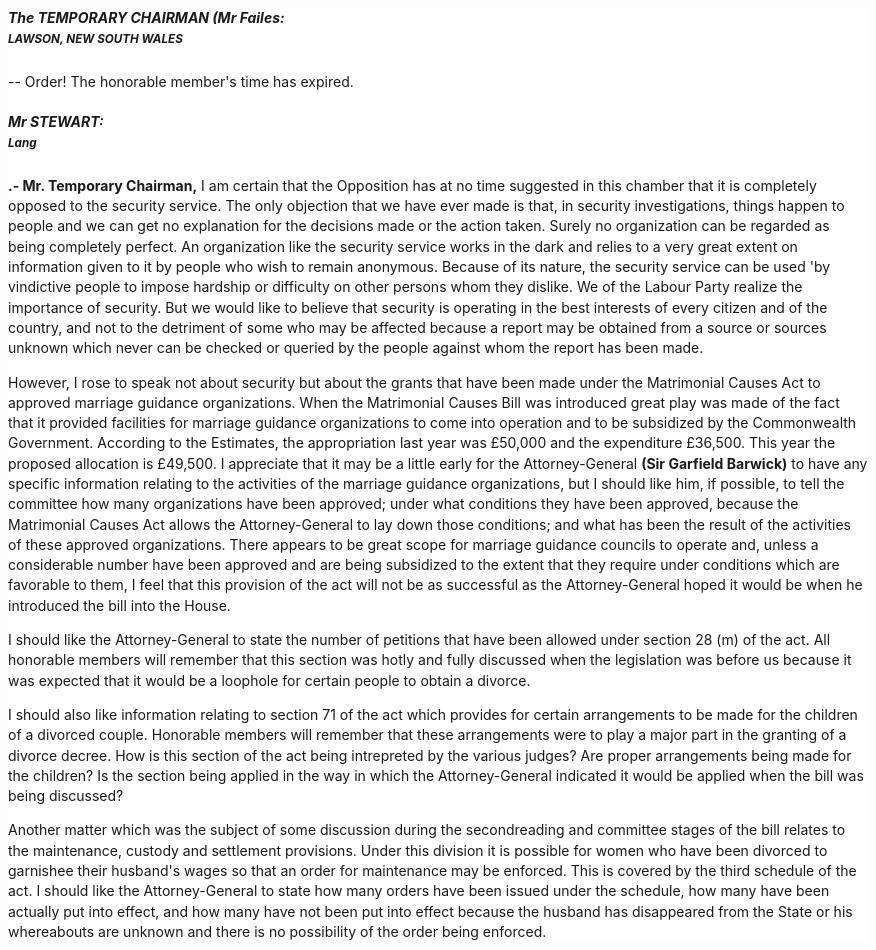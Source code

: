 ##### The TEMPORARY CHAIRMAN (Mr Failes:<br><small class="text-muted">LAWSON, NEW SOUTH WALES</small>

--  Order! The honorable member's time has expired. 

##### Mr STEWART:<br><small class="text-muted">Lang</small>


 **.- Mr. Temporary Chairman,** I am certain that the Opposition has at no time suggested in this chamber that it is completely opposed to the security service. The only objection that we have ever made is that, in security investigations, things happen to people and we can get no explanation for the decisions made or the action taken. Surely no organization can be regarded as being completely perfect. An organization like the security service works in the dark and relies to a very great extent on information given to it by people who wish to remain anonymous. Because of its nature, the security service can be used 'by vindictive people to impose hardship or difficulty on other persons whom they dislike. We of the Labour Party realize the importance of security. But we would like to believe that security is operating in the best interests of every citizen and of the country, and not to the detriment of some who may be affected because a report may be obtained from a source or sources unknown which never can be checked or queried by the people against whom the report has been made. 

However, I rose to speak not about security but about the grants that have been made under the Matrimonial Causes Act to approved marriage guidance organizations. When the Matrimonial Causes Bill was introduced great play was made of the fact that it provided facilities for marriage guidance organizations to come into operation and to be subsidized by the Commonwealth Government. According to the Estimates, the appropriation last year was £50,000 and the expenditure £36,500. This year the proposed allocation is £49,500. I appreciate that it may be a little early for the Attorney-General  **(Sir Garfield Barwick)**  to have any specific information relating to the activities of the marriage guidance organizations, but I should like him, if possible, to tell the committee how many organizations have been approved; under what conditions they have been approved, because the Matrimonial Causes Act allows the Attorney-General to lay down those conditions; and what has been the result of the activities of these approved organizations. There appears to be great scope for marriage guidance councils to operate and, unless a considerable number have been approved and are being subsidized to the extent that they require under conditions which are favorable to them, I feel that this provision of the act will not be as successful as the Attorney-General hoped it would be when he introduced the bill into the House. 

I should like the Attorney-General to state the number of petitions that have been allowed under section 28 (m) of the act. All honorable members will remember that this section was hotly and fully discussed when the legislation was before us because it was expected that it would be a loophole for certain people to obtain a divorce. 

I should also like information relating to section  71  of the act which provides for certain arrangements to be made for the children of a divorced couple. Honorable members will remember that these arrangements were to play a major part in the granting of a divorce decree. How is this section of the act being intrepreted by the various judges? Are proper arrangements being made for the children? Is the section being applied in the way in which the Attorney-General indicated it would be applied when the bill was being discussed? 

Another matter which was the subject of some discussion during the secondreading and committee stages of the bill relates to the maintenance, custody and settlement provisions. Under this division it is possible for women who have been divorced to garnishee their husband's wages so that an order for maintenance may be enforced. This is covered by the third schedule of the act. I should like the Attorney-General to state how many orders have been issued under the schedule, how many have been actually put into effect, and how many have not been put into effect because the husband has disappeared from the State or his whereabouts are unknown and there is no possibility of the order being enforced. 
